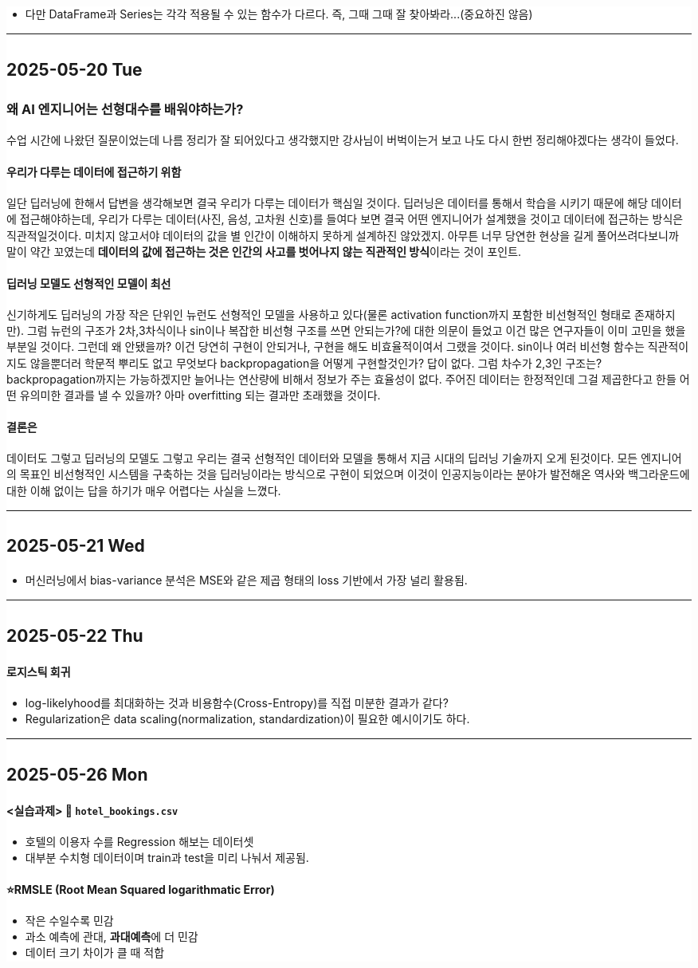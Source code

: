 - 다만 DataFrame과 Series는 각각 적용될 수 있는 함수가 다르다. 즉, 그때 그때 잘 찾아봐라...(중요하진 않음)

---


## 2025-05-20 Tue
### 왜 AI 엔지니어는 선형대수를 배워야하는가?
수업 시간에 나왔던 질문이었는데 나름 정리가 잘 되어있다고 생각했지만 강사님이 버벅이는거 보고 나도 다시 한번 정리해야겠다는 생각이 들었다.

#### 우리가 다루는 데이터에 접근하기 위함
일단 딥러닝에 한해서 답변을 생각해보면 결국 우리가 다루는 데이터가 핵심일 것이다. 딥러닝은 데이터를 통해서 학습을 시키기 때문에 해당 데이터에 접근해야하는데, 우리가 다루는 데이터(사진, 음성, 고차원 신호)를 들여다 보면 결국 어떤 엔지니어가 설계했을 것이고 데이터에 접근하는 방식은 직관적일것이다. 미치지 않고서야 데이터의 값을 별 인간이 이해하지 못하게 설계하진 않았겠지. 아무튼 너무 당연한 현상을 길게 풀어쓰려다보니까 말이 약간 꼬였는데 **데이터의 값에 접근하는 것은 인간의 사고를 벗어나지 않는 직관적인 방식**이라는 것이 포인트.

#### 딥러닝 모델도 선형적인 모델이 최선
신기하게도 딥러닝의 가장 작은 단위인 뉴런도 선형적인 모델을 사용하고 있다(물론 activation function까지 포함한 비선형적인 형태로 존재하지만). 그럼 뉴런의 구조가 2차,3차식이나 sin이나 복잡한 비선형 구조를 쓰면 안되는가?에 대한 의문이 들었고 이건 많은 연구자들이 이미 고민을 했을 부분일 것이다. 그런데 왜 안됐을까? 이건 당연히 구현이 안되거나, 구현을 해도 비효율적이여서 그랬을 것이다. sin이나 여러 비선형 함수는 직관적이지도 않을뿐더러 학문적 뿌리도 없고 무엇보다 backpropagation을 어떻게 구현할것인가? 답이 없다. 그럼 차수가 2,3인 구조는? backpropagation까지는 가능하겠지만 늘어나는 연산량에 비해서 정보가 주는 효율성이 없다. 주어진 데이터는 한정적인데 그걸 제곱한다고 한들 어떤 유의미한 결과를 낼 수 있을까? 아마 overfitting 되는 결과만 초래했을 것이다.

#### 결론은
데이터도 그렇고 딥러닝의 모델도 그렇고 우리는 결국 선형적인 데이터와 모델을 통해서 지금 시대의 딥러닝 기술까지 오게 된것이다. 모든 엔지니어의 목표인 비선형적인 시스템을 구축하는 것을 딥러닝이라는 방식으로 구현이 되었으며 이것이 인공지능이라는 분야가 발전해온 역사와 백그라운드에 대한 이해 없이는 답을 하기가 매우 어렵다는 사실을 느꼈다.

---

## 2025-05-21 Wed
- 머신러닝에서 bias-variance 분석은 MSE와 같은 제곱 형태의 loss 기반에서 가장 널리 활용됨.

---

## 2025-05-22 Thu
#### 로지스틱 회귀
- log-likelyhood를 최대화하는 것과 비용함수(Cross-Entropy)를 직접 미분한 결과가 같다?
- Regularization은 data scaling(normalization, standardization)이 필요한 예시이기도 하다.

---

## 2025-05-26 Mon
#### <실습과제> 🔴 `hotel_bookings.csv`
- 호텔의 이용자 수를 Regression 해보는 데이터셋
- 대부분 수치형 데이터이며 train과 test을 미리 나눠서 제공됨. 

#### ⭐RMSLE (Root Mean Squared logarithmatic Error)
- 작은 수일수록 민감
- 과소 예측에 관대, **과대예측**에 더 민감
- 데이터 크기 차이가 클 때 적합  
